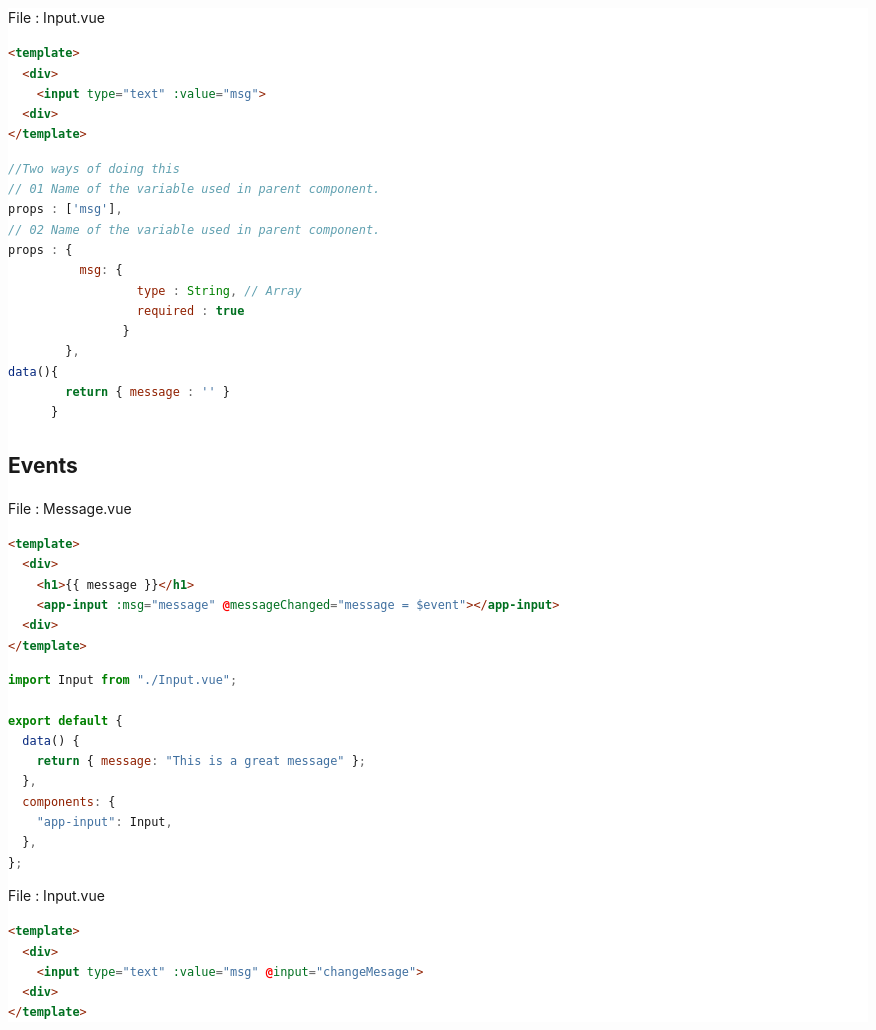 File : Input.vue

```html
<template>
  <div>
    <input type="text" :value="msg">
  <div>
</template>
```

```javascript
//Two ways of doing this
// 01 Name of the variable used in parent component.
props : ['msg'],
// 02 Name of the variable used in parent component.
props : {
          msg: {
                  type : String, // Array
                  required : true
                }
        },
data(){
        return { message : '' }
      }
```

## Events

File : Message.vue

```html
<template>
  <div>
    <h1>{{ message }}</h1>
    <app-input :msg="message" @messageChanged="message = $event"></app-input>
  <div>
</template>
```

```javascript
import Input from "./Input.vue";

export default {
  data() {
    return { message: "This is a great message" };
  },
  components: {
    "app-input": Input,
  },
};
```

File : Input.vue

```html
<template>
  <div>
    <input type="text" :value="msg" @input="changeMesage">
  <div>
</template>
```
